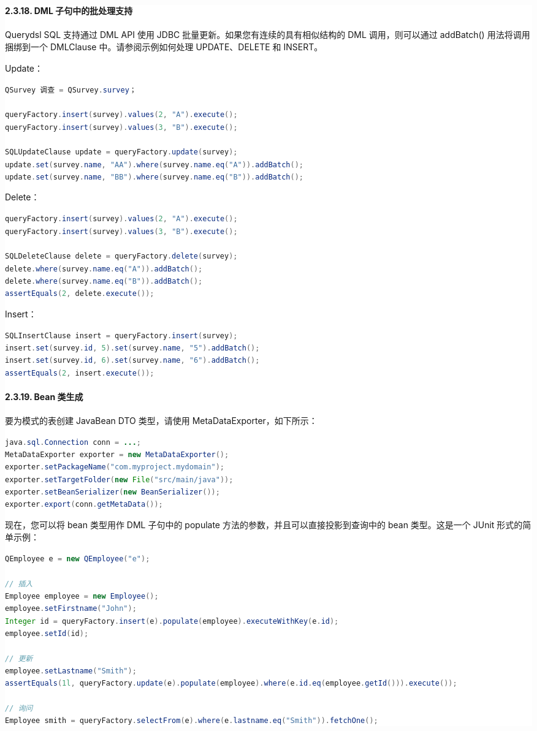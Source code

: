#### 2.3.18. DML 子句中的批处理支持

Querydsl SQL 支持通过 DML API 使用 JDBC 批量更新。如果您有连续的具有相似结构的 DML 调用，则可以通过 addBatch() 用法将调用捆绑到一个 DMLClause 中。请参阅示例如何处理 UPDATE、DELETE 和 INSERT。

Update：

```java
QSurvey 调查 = QSurvey.survey；

queryFactory.insert(survey).values(2, "A").execute();
queryFactory.insert(survey).values(3, "B").execute();

SQLUpdateClause update = queryFactory.update(survey);
update.set(survey.name, "AA").where(survey.name.eq("A")).addBatch();
update.set(survey.name, "BB").where(survey.name.eq("B")).addBatch();
```

Delete：

```java
queryFactory.insert(survey).values(2, "A").execute();
queryFactory.insert(survey).values(3, "B").execute();

SQLDeleteClause delete = queryFactory.delete(survey);
delete.where(survey.name.eq("A")).addBatch();
delete.where(survey.name.eq("B")).addBatch();
assertEquals(2, delete.execute());
```

Insert：

```java
SQLInsertClause insert = queryFactory.insert(survey);
insert.set(survey.id, 5).set(survey.name, "5").addBatch();
insert.set(survey.id, 6).set(survey.name, "6").addBatch();
assertEquals(2, insert.execute());
```

#### 2.3.19. Bean 类生成

要为模式的表创建 JavaBean DTO 类型，请使用 MetaDataExporter，如下所示：

```java
java.sql.Connection conn = ...;
MetaDataExporter exporter = new MetaDataExporter();
exporter.setPackageName("com.myproject.mydomain");
exporter.setTargetFolder(new File("src/main/java"));
exporter.setBeanSerializer(new BeanSerializer());
exporter.export(conn.getMetaData());
```

现在，您可以将 bean 类型用作 DML 子句中的 populate 方法的参数，并且可以直接投影到查询中的 bean 类型。这是一个 JUnit 形式的简单示例：

```java
QEmployee e = new QEmployee("e");

// 插入
Employee employee = new Employee();
employee.setFirstname("John");
Integer id = queryFactory.insert(e).populate(employee).executeWithKey(e.id);
employee.setId(id);

// 更新
employee.setLastname("Smith");
assertEquals(1l, queryFactory.update(e).populate(employee).where(e.id.eq(employee.getId())).execute());

// 询问
Employee smith = queryFactory.selectFrom(e).where(e.lastname.eq("Smith")).fetchOne();
```